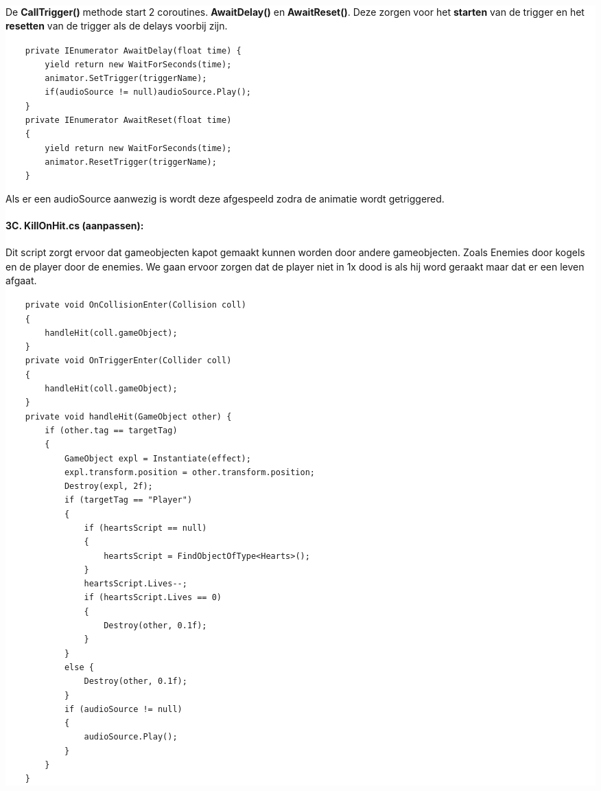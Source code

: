 De **CallTrigger()** methode start 2 coroutines. **AwaitDelay()** en **AwaitReset()**. Deze zorgen voor het **starten** van de trigger en het **resetten** van de trigger als de delays voorbij zijn.

```
    private IEnumerator AwaitDelay(float time) {
        yield return new WaitForSeconds(time);
        animator.SetTrigger(triggerName);
        if(audioSource != null)audioSource.Play();
    }
    private IEnumerator AwaitReset(float time)
    {
        yield return new WaitForSeconds(time);
        animator.ResetTrigger(triggerName);
    }
```

Als er een audioSource aanwezig is wordt deze afgespeeld zodra de animatie wordt getriggered.

#### 3C. **KillOnHit.cs** (aanpassen):

Dit script zorgt ervoor dat gameobjecten kapot gemaakt kunnen worden door andere gameobjecten. Zoals Enemies door kogels en de player door de enemies. We gaan ervoor zorgen dat de player niet in 1x dood is als hij word geraakt maar dat er een leven afgaat.

```
    private void OnCollisionEnter(Collision coll)
    {
        handleHit(coll.gameObject);
    }
    private void OnTriggerEnter(Collider coll)
    {
        handleHit(coll.gameObject);
    }
    private void handleHit(GameObject other) {
        if (other.tag == targetTag)
        {
            GameObject expl = Instantiate(effect);
            expl.transform.position = other.transform.position;
            Destroy(expl, 2f);
            if (targetTag == "Player")
            {
                if (heartsScript == null)
                {
                    heartsScript = FindObjectOfType<Hearts>();
                }
                heartsScript.Lives--;
                if (heartsScript.Lives == 0)
                {
                    Destroy(other, 0.1f);
                }
            }
            else {
                Destroy(other, 0.1f);
            }
            if (audioSource != null)
            {
                audioSource.Play();
            }
        }
    }
```
